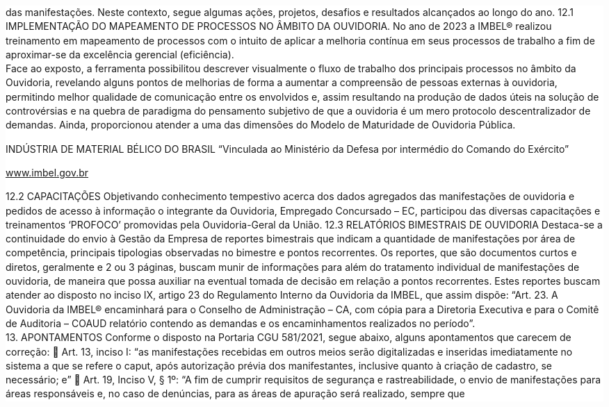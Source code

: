 das manifestações. Neste contexto, segue algumas ações, projetos, desafios e 
resultados alcançados ao longo do ano. 
12.1 
IMPLEMENTAÇÃO DO MAPEAMENTO DE PROCESSOS NO ÂMBITO DA OUVIDORIA. 
No ano de 2023 a IMBEL® realizou treinamento em mapeamento de 
processos com o intuito de aplicar a melhoria contínua em seus processos de 
trabalho a fim de aproximar-se da excelência gerencial (eficiência).  
Face ao exposto, a ferramenta possibilitou descrever visualmente o fluxo de 
trabalho dos principais processos no âmbito da Ouvidoria, revelando alguns 
pontos de melhorias de forma a aumentar a compreensão de pessoas 
externas à ouvidoria, permitindo melhor qualidade de comunicação entre os 
envolvidos e, assim resultando na produção de dados úteis na solução de 
controvérsias e na quebra de paradigma do pensamento subjetivo de que a 
ouvidoria é um mero protocolo descentralizador de demandas. 
Ainda, proporcionou atender a uma das dimensões do Modelo de Maturidade 
de Ouvidoria Pública. 

 
 
INDÚSTRIA DE MATERIAL BÉLICO DO BRASIL 
“Vinculada ao Ministério da Defesa por intermédio do Comando do Exército” 
 
 
 
www.imbel.gov.br 
 
 
12.2 
CAPACITAÇÕES 
Objetivando conhecimento tempestivo acerca dos dados agregados das 
manifestações de ouvidoria e pedidos de acesso à informação o integrante da 
Ouvidoria, 
Empregado 
Concursado 
– 
EC, 
participou 
das 
diversas 
capacitações e treinamentos ‘PROFOCO’ promovidas pela Ouvidoria-Geral 
da União. 
12.3 
RELATÓRIOS BIMESTRAIS DE OUVIDORIA 
Destaca-se a continuidade do envio à Gestão da Empresa de reportes 
bimestrais que indicam a quantidade de manifestações por área de 
competência, principais tipologias observadas no bimestre e pontos 
recorrentes. Os reportes, que são documentos curtos e diretos, geralmente e 
2 ou 3 páginas, buscam munir de informações para além do tratamento 
individual de manifestações de ouvidoria, de maneira que possa auxiliar na 
eventual tomada de decisão em relação a pontos recorrentes. Estes reportes 
buscam atender ao disposto no inciso IX, artigo 23 do Regulamento Interno 
da Ouvidoria da IMBEL, que assim dispõe: “Art. 23. A Ouvidoria da IMBEL® 
encaminhará para o Conselho de Administração – CA, com cópia para a 
Diretoria Executiva e para o Comitê de Auditoria – COAUD relatório contendo 
as demandas e os encaminhamentos realizados no período”.  
13. APONTAMENTOS 
Conforme o disposto na Portaria CGU 581/2021, segue abaixo, alguns 
apontamentos que carecem de correção: 
 Art. 13, inciso I: “as manifestações recebidas em outros meios serão 
digitalizadas e inseridas imediatamente no sistema a que se refere o caput, 
após autorização prévia dos manifestantes, inclusive quanto à criação de 
cadastro, se necessário; e” 
 Art. 19, Inciso V, § 1º: “A fim de cumprir requisitos de segurança e 
rastreabilidade, o envio de manifestações para áreas responsáveis e, no caso 
de denúncias, para as áreas de apuração será realizado, sempre que 
